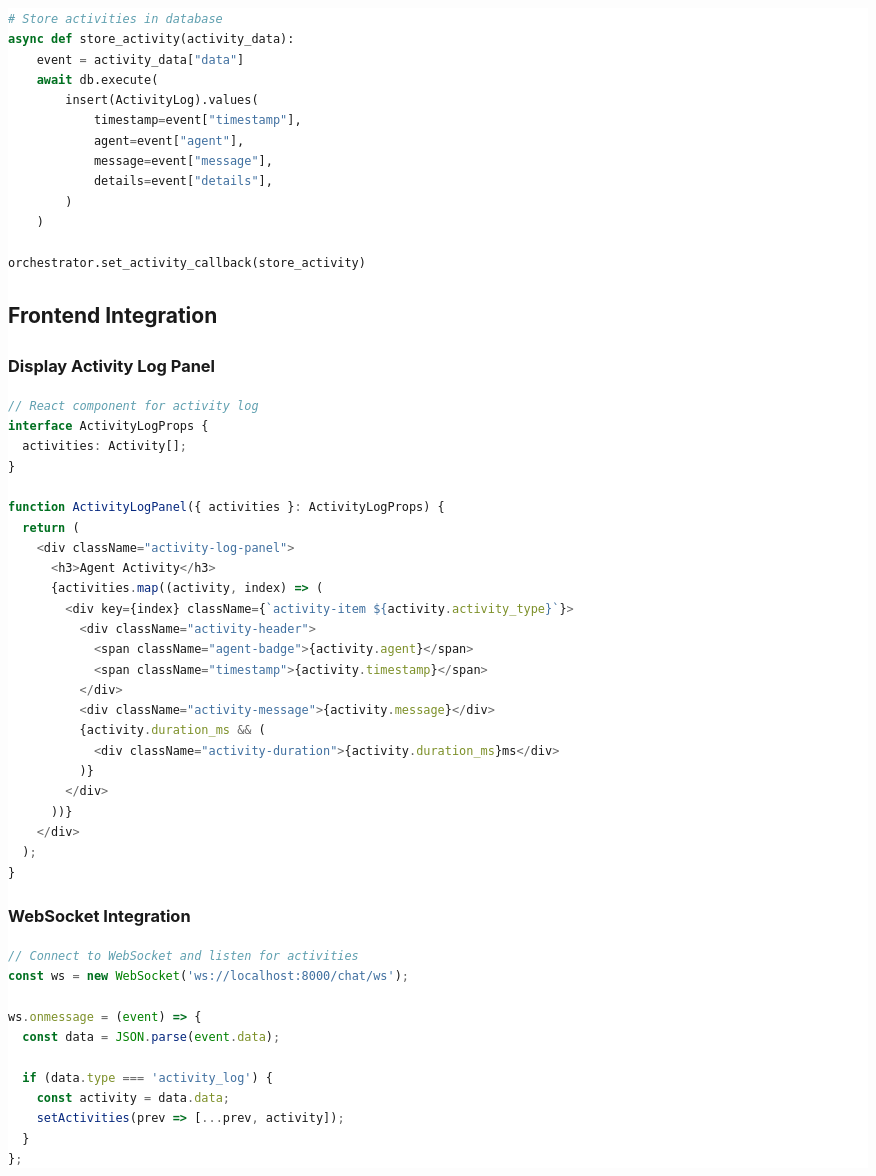```python
# Store activities in database
async def store_activity(activity_data):
    event = activity_data["data"]
    await db.execute(
        insert(ActivityLog).values(
            timestamp=event["timestamp"],
            agent=event["agent"],
            message=event["message"],
            details=event["details"],
        )
    )

orchestrator.set_activity_callback(store_activity)
```

## Frontend Integration

### Display Activity Log Panel

```typescript
// React component for activity log
interface ActivityLogProps {
  activities: Activity[];
}

function ActivityLogPanel({ activities }: ActivityLogProps) {
  return (
    <div className="activity-log-panel">
      <h3>Agent Activity</h3>
      {activities.map((activity, index) => (
        <div key={index} className={`activity-item ${activity.activity_type}`}>
          <div className="activity-header">
            <span className="agent-badge">{activity.agent}</span>
            <span className="timestamp">{activity.timestamp}</span>
          </div>
          <div className="activity-message">{activity.message}</div>
          {activity.duration_ms && (
            <div className="activity-duration">{activity.duration_ms}ms</div>
          )}
        </div>
      ))}
    </div>
  );
}
```

### WebSocket Integration

```typescript
// Connect to WebSocket and listen for activities
const ws = new WebSocket('ws://localhost:8000/chat/ws');

ws.onmessage = (event) => {
  const data = JSON.parse(event.data);
  
  if (data.type === 'activity_log') {
    const activity = data.data;
    setActivities(prev => [...prev, activity]);
  }
};
```
